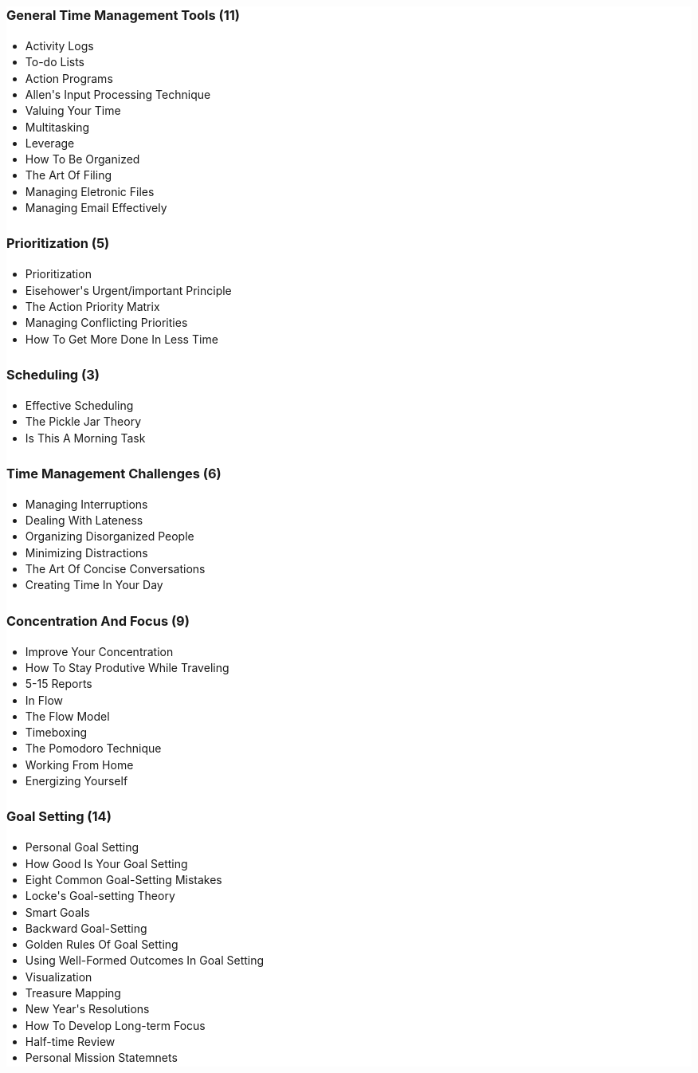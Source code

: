 ### General Time Management Tools (11)
+ Activity Logs
+ To-do Lists
+ Action Programs
+ Allen's Input Processing Technique
+ Valuing Your Time
+ Multitasking
+ Leverage
+ How To Be Organized
+ The Art Of Filing
+ Managing Eletronic Files
+ Managing Email Effectively

### Prioritization (5)
+ Prioritization
+ Eisehower's Urgent/important Principle
+ The Action Priority Matrix
+ Managing Conflicting Priorities
+ How To Get More Done In Less Time

### Scheduling (3)
+ Effective Scheduling
+ The Pickle Jar Theory
+ Is This A Morning Task

### Time Management Challenges (6)
+ Managing Interruptions
+ Dealing With Lateness
+ Organizing Disorganized People
+ Minimizing Distractions
+ The Art Of Concise Conversations
+ Creating Time In Your Day

### Concentration And Focus (9)
+ Improve Your Concentration
+ How To Stay Produtive While Traveling
+ 5-15 Reports
+ In Flow
+ The Flow Model
+ Timeboxing
+ The Pomodoro Technique
+ Working From Home
+ Energizing Yourself

### Goal Setting (14)
+ Personal Goal Setting
+ How Good Is Your Goal Setting
+ Eight Common Goal-Setting Mistakes
+ Locke's Goal-setting Theory
+ Smart Goals
+ Backward Goal-Setting
+ Golden Rules Of Goal Setting
+ Using Well-Formed Outcomes In Goal Setting 
+ Visualization
+ Treasure Mapping
+ New Year's Resolutions
+ How To Develop Long-term Focus
+ Half-time Review
+ Personal Mission Statemnets
